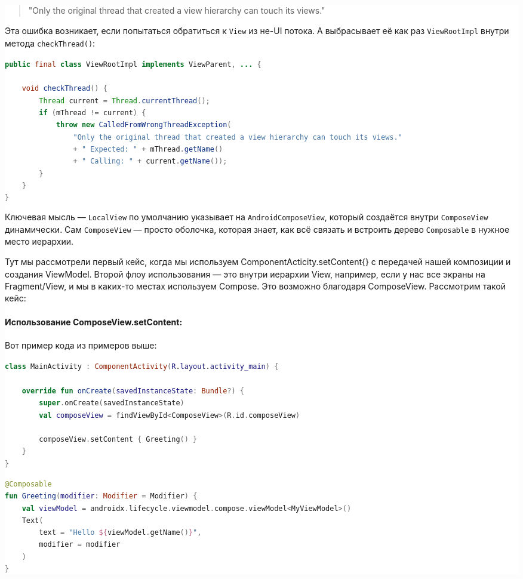 > "Only the original thread that created a view hierarchy can touch its views."

Эта ошибка возникает, если попытаться обратиться к `View` из не-UI потока. А выбрасывает её как раз `ViewRootImpl` внутри метода `checkThread()`:

```java
public final class ViewRootImpl implements ViewParent, ... {

    void checkThread() {
        Thread current = Thread.currentThread();
        if (mThread != current) {
            throw new CalledFromWrongThreadException(
                "Only the original thread that created a view hierarchy can touch its views."
                + " Expected: " + mThread.getName()
                + " Calling: " + current.getName());
        }
    }
}
```
</note>

Ключевая мысль — `LocalView` по умолчанию указывает на `AndroidComposeView`, который создаётся внутри `ComposeView`
динамически. Сам `ComposeView` — просто оболочка, которая знает, как всё связать и встроить дерево `Composable` в нужное
место иерархии.

Тут мы рассмотрели первый кейс, когда мы используем ComponentActicity.setContent{} с передачей нашей композиции и
создания ViewModel. Второй флоу использования — это внутри иерархии View, например, если у нас все экраны на
Fragment/View, и мы в каких-то местах используем Compose. Это возможно благодаря ComposeView. Рассмотрим такой кейс:

#### Использование СomposeView.setContent:

Вот пример кода из примеров выше:

```kotlin
class MainActivity : ComponentActivity(R.layout.activity_main) {

    override fun onCreate(savedInstanceState: Bundle?) {
        super.onCreate(savedInstanceState)
        val composeView = findViewById<ComposeView>(R.id.composeView)

        composeView.setContent { Greeting() }
    }
}
```

```kotlin
@Composable
fun Greeting(modifier: Modifier = Modifier) {
    val viewModel = androidx.lifecycle.viewmodel.compose.viewModel<MyViewModel>()
    Text(
        text = "Hello ${viewModel.getName()}",
        modifier = modifier
    )
}
```
